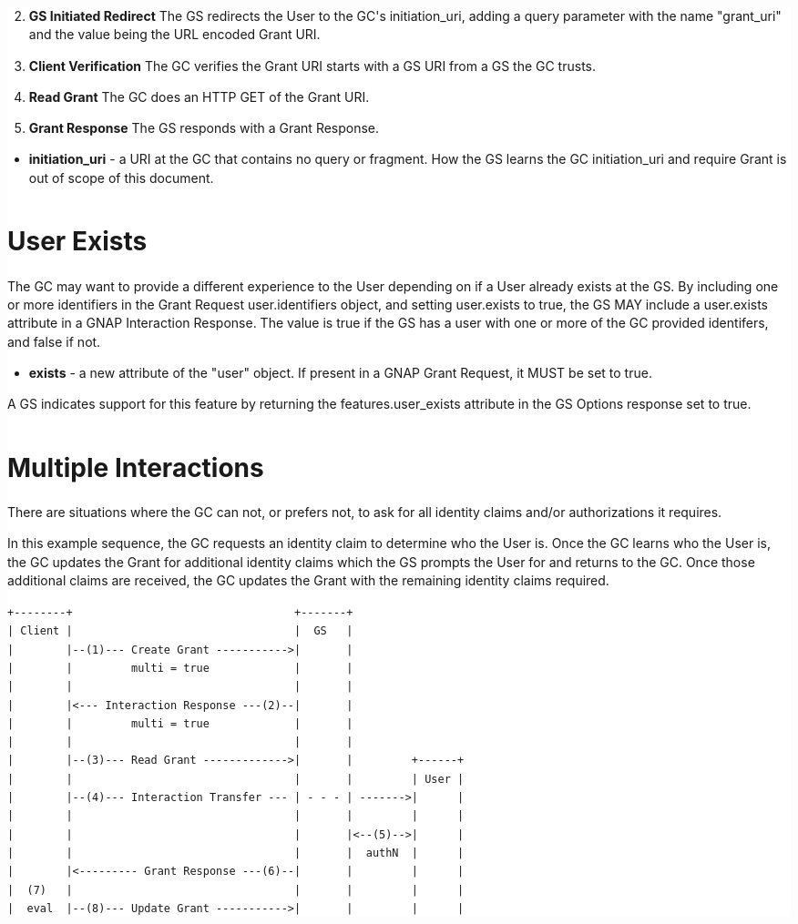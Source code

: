 2. **GS Initiated Redirect** The GS redirects the User to the GC's initiation_uri, adding a query parameter with the name "grant_uri" and the value being the URL encoded Grant URI.

3. **Client Verification** The GC verifies the Grant URI starts with a GS URI from a GS the GC trusts.

4. **Read Grant** The GC does an HTTP GET of the Grant URI.

5. **Grant Response** The GS responds with a Grant Response.

+ **initiation_uri** - a URI at the GC that contains no query or fragment. How the GS learns the GC initiation_uri and require Grant is out of scope of this document. 


# User Exists

The GC may want to provide a different experience to the User depending on if a User already exists at the GS. By including one or more identifiers in the Grant Request user.identifiers object, and setting user.exists to true, the GS MAY include a user.exists attribute in a GNAP Interaction Response. The value is true if the GS has a user with one or more of the GC provided identifers, and false if not.

+ **exists** - a new attribute of the "user" object. If present in a GNAP Grant Request, it MUST be set to true. 

A GS indicates support for this feature by returning the features.user_exists attribute in the GS Options response set to true.

# Multiple Interactions

There are situations where the GC can not, or prefers not, to ask for all identity claims and/or authorizations it requires. 

In this example sequence, the GC requests an identity claim to determine who the User is. Once the GC learns who the User is, the GC updates the Grant for additional identity claims which the GS prompts the User for and returns to the GC. Once those additional claims are received, the GC updates the Grant with the remaining identity claims required.

    +--------+                                  +-------+
    | Client |                                  |  GS   |
    |        |--(1)--- Create Grant ----------->|       |
    |        |         multi = true             |       |
    |        |                                  |       |
    |        |<--- Interaction Response ---(2)--|       |
    |        |         multi = true             |       |
    |        |                                  |       |
    |        |--(3)--- Read Grant ------------->|       |         +------+
    |        |                                  |       |         | User |
    |        |--(4)--- Interaction Transfer --- | - - - | ------->|      |
    |        |                                  |       |         |      |
    |        |                                  |       |<--(5)-->|      |
    |        |                                  |       |  authN  |      |
    |        |<--------- Grant Response ---(6)--|       |         |      |
    |  (7)   |                                  |       |         |      |
    |  eval  |--(8)--- Update Grant ----------->|       |         |      |